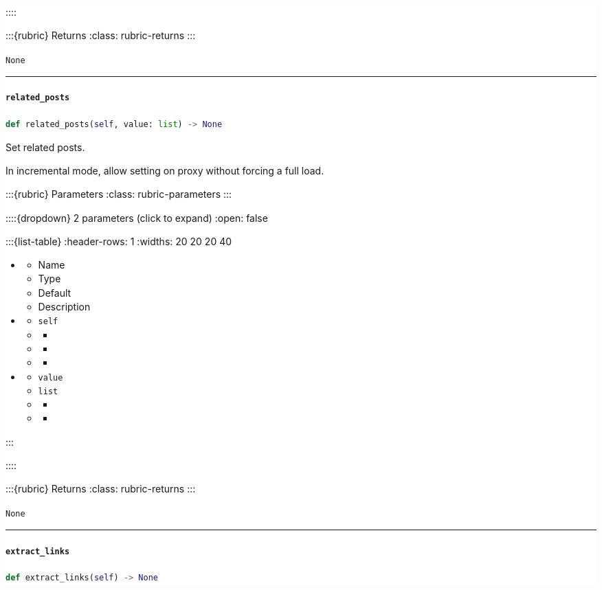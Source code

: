 ::::

:::{rubric} Returns
:class: rubric-returns
:::

`None`




---
#### `related_posts`
```python
def related_posts(self, value: list) -> None
```

Set related posts.

In incremental mode, allow setting on proxy without forcing a full load.



:::{rubric} Parameters
:class: rubric-parameters
:::

::::{dropdown} 2 parameters (click to expand)
:open: false

:::{list-table}
:header-rows: 1
:widths: 20 20 20 40

* - Name
  - Type
  - Default
  - Description
* - `self`
  - -
  - -
  - -
* - `value`
  - `list`
  - -
  - -
:::

::::

:::{rubric} Returns
:class: rubric-returns
:::

`None`




---
#### `extract_links`
```python
def extract_links(self) -> None
```
